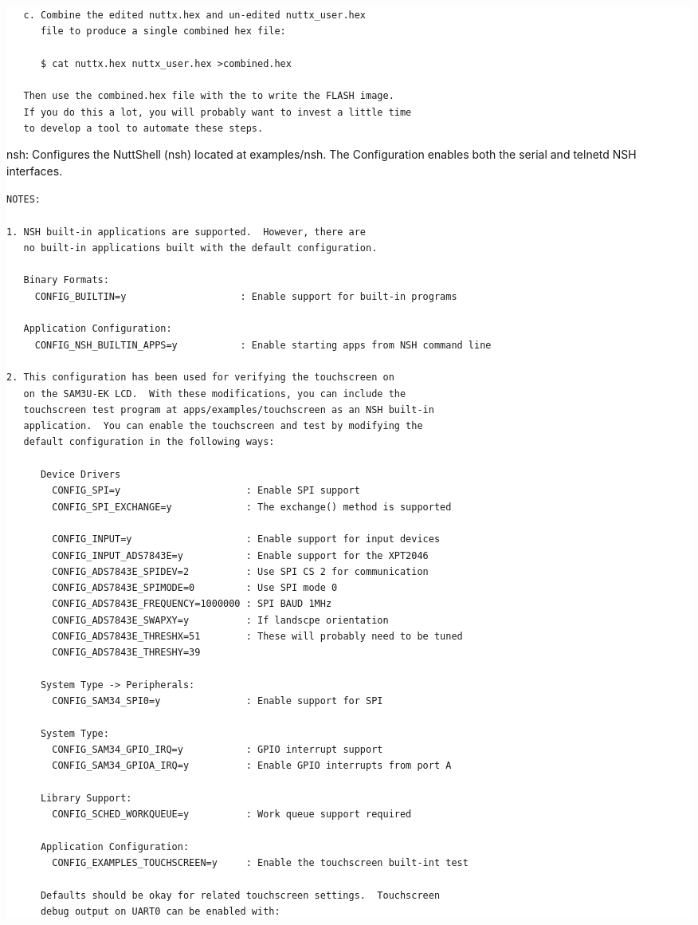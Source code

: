        c. Combine the edited nuttx.hex and un-edited nuttx_user.hex
          file to produce a single combined hex file:

          $ cat nuttx.hex nuttx_user.hex >combined.hex

       Then use the combined.hex file with the to write the FLASH image.
       If you do this a lot, you will probably want to invest a little time
       to develop a tool to automate these steps.

nsh: Configures the NuttShell (nsh) located at examples/nsh. The
Configuration enables both the serial and telnetd NSH interfaces.

    NOTES:

    1. NSH built-in applications are supported.  However, there are
       no built-in applications built with the default configuration.

       Binary Formats:
         CONFIG_BUILTIN=y                    : Enable support for built-in programs

       Application Configuration:
         CONFIG_NSH_BUILTIN_APPS=y           : Enable starting apps from NSH command line

    2. This configuration has been used for verifying the touchscreen on
       on the SAM3U-EK LCD.  With these modifications, you can include the
       touchscreen test program at apps/examples/touchscreen as an NSH built-in
       application.  You can enable the touchscreen and test by modifying the
       default configuration in the following ways:

          Device Drivers
            CONFIG_SPI=y                      : Enable SPI support
            CONFIG_SPI_EXCHANGE=y             : The exchange() method is supported

            CONFIG_INPUT=y                    : Enable support for input devices
            CONFIG_INPUT_ADS7843E=y           : Enable support for the XPT2046
            CONFIG_ADS7843E_SPIDEV=2          : Use SPI CS 2 for communication
            CONFIG_ADS7843E_SPIMODE=0         : Use SPI mode 0
            CONFIG_ADS7843E_FREQUENCY=1000000 : SPI BAUD 1MHz
            CONFIG_ADS7843E_SWAPXY=y          : If landscpe orientation
            CONFIG_ADS7843E_THRESHX=51        : These will probably need to be tuned
            CONFIG_ADS7843E_THRESHY=39

          System Type -> Peripherals:
            CONFIG_SAM34_SPI0=y               : Enable support for SPI

          System Type:
            CONFIG_SAM34_GPIO_IRQ=y           : GPIO interrupt support
            CONFIG_SAM34_GPIOA_IRQ=y          : Enable GPIO interrupts from port A

          Library Support:
            CONFIG_SCHED_WORKQUEUE=y          : Work queue support required

          Application Configuration:
            CONFIG_EXAMPLES_TOUCHSCREEN=y     : Enable the touchscreen built-int test

          Defaults should be okay for related touchscreen settings.  Touchscreen
          debug output on UART0 can be enabled with:
